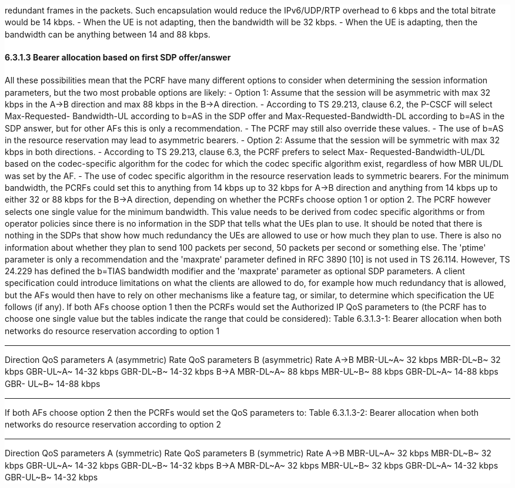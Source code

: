 redundant frames in the packets. Such encapsulation would reduce the
IPv6/UDP/RTP overhead to 6 kbps and the total bitrate would be 14 kbps.
\- When the UE is not adapting, then the bandwidth will be 32 kbps.
\- When the UE is adapting, then the bandwidth can be anything between 14 and
88 kbps.
#### 6.3.1.3 Bearer allocation based on first SDP offer/answer
All these possibilities mean that the PCRF have many different options to
consider when determining the session information parameters, but the two most
probable options are likely:
\- Option 1: Assume that the session will be asymmetric with max 32 kbps in
the A->B direction and max 88 kbps in the B->A direction.
\- According to TS 29.213, clause 6.2, the P-CSCF will select Max-Requested-
Bandwidth-UL according to b=AS in the SDP offer and Max-Requested-Bandwidth-DL
according to b=AS in the SDP answer, but for other AFs this is only a
recommendation.
\- The PCRF may still also override these values.
\- The use of b=AS in the resource reservation may lead to asymmetric bearers.
\- Option 2: Assume that the session will be symmetric with max 32 kbps in
both directions.
\- According to TS 29.213, clause 6.3, the PCRF prefers to select Max-
Requested-Bandwidth-UL/DL based on the codec-specific algorithm for the codec
for which the codec specific algorithm exist, regardless of how MBR UL/DL was
set by the AF.
\- The use of codec specific algorithm in the resource reservation leads to
symmetric bearers.
For the minimum bandwidth, the PCRFs could set this to anything from 14 kbps
up to 32 kbps for A->B direction and anything from 14 kbps up to either 32 or
88 kbps for the B->A direction, depending on whether the PCRFs choose option 1
or option 2. The PCRF however selects one single value for the minimum
bandwidth. This value needs to be derived from codec specific algorithms or
from operator policies since there is no information in the SDP that tells
what the UEs plan to use.
It should be noted that there is nothing in the SDPs that show how much
redundancy the UEs are allowed to use or how much they plan to use. There is
also no information about whether they plan to send 100 packets per second, 50
packets per second or something else. The \'ptime\' parameter is only a
recommendation and the \'maxprate\' parameter defined in RFC 3890 [10] is not
used in TS 26.114. However, TS 24.229 has defined the b=TIAS bandwidth
modifier and the \'maxprate\' parameter as optional SDP parameters. A client
specification could introduce limitations on what the clients are allowed to
do, for example how much redundancy that is allowed, but the AFs would then
have to rely on other mechanisms like a feature tag, or similar, to determine
which specification the UE follows (if any).
If both AFs choose option 1 then the PCRFs would set the Authorized IP QoS
parameters to (the PCRF has to choose one single value but the tables indicate
the range that could be considered):
Table 6.3.1.3-1: Bearer allocation when both networks do resource reservation
according to option 1
* * *
Direction QoS parameters A (asymmetric) Rate QoS parameters B (asymmetric)
Rate A->B MBR-UL~A~ 32 kbps MBR-DL~B~ 32 kbps GBR-UL~A~ 14-32 kbps GBR-DL~B~
14-32 kbps B->A MBR-DL~A~ 88 kbps MBR-UL~B~ 88 kbps GBR-DL~A~ 14-88 kbps GBR-
UL~B~ 14-88 kbps
* * *
If both AFs choose option 2 then the PCRFs would set the QoS parameters to:
Table 6.3.1.3-2: Bearer allocation when both networks do resource reservation
according to option 2
* * *
Direction QoS parameters A (symmetric) Rate QoS parameters B (symmetric) Rate
A->B MBR-UL~A~ 32 kbps MBR-DL~B~ 32 kbps GBR-UL~A~ 14-32 kbps GBR-DL~B~ 14-32
kbps B->A MBR-DL~A~ 32 kbps MBR-UL~B~ 32 kbps GBR-DL~A~ 14-32 kbps GBR-UL~B~
14-32 kbps